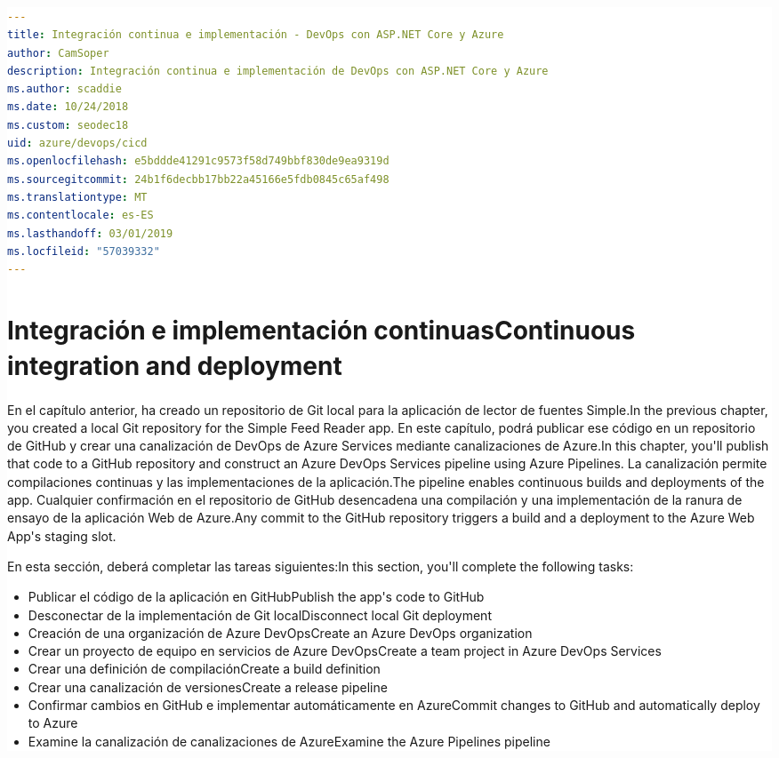 ```yaml
---
title: Integración continua e implementación - DevOps con ASP.NET Core y Azure
author: CamSoper
description: Integración continua e implementación de DevOps con ASP.NET Core y Azure
ms.author: scaddie
ms.date: 10/24/2018
ms.custom: seodec18
uid: azure/devops/cicd
ms.openlocfilehash: e5bddde41291c9573f58d749bbf830de9ea9319d
ms.sourcegitcommit: 24b1f6decbb17bb22a45166e5fdb0845c65af498
ms.translationtype: MT
ms.contentlocale: es-ES
ms.lasthandoff: 03/01/2019
ms.locfileid: "57039332"
---
```

# <a name="continuous-integration-and-deployment"></a><span data-ttu-id="490c0-103">Integración e implementación continuas</span><span class="sxs-lookup"><span data-stu-id="490c0-103">Continuous integration and deployment</span></span>

<span data-ttu-id="490c0-104">En el capítulo anterior, ha creado un repositorio de Git local para la aplicación de lector de fuentes Simple.</span><span class="sxs-lookup"><span data-stu-id="490c0-104">In the previous chapter, you created a local Git repository for the Simple Feed Reader app.</span></span> <span data-ttu-id="490c0-105">En este capítulo, podrá publicar ese código en un repositorio de GitHub y crear una canalización de DevOps de Azure Services mediante canalizaciones de Azure.</span><span class="sxs-lookup"><span data-stu-id="490c0-105">In this chapter, you'll publish that code to a GitHub repository and construct an Azure DevOps Services pipeline using Azure Pipelines.</span></span> <span data-ttu-id="490c0-106">La canalización permite compilaciones continuas y las implementaciones de la aplicación.</span><span class="sxs-lookup"><span data-stu-id="490c0-106">The pipeline enables continuous builds and deployments of the app.</span></span> <span data-ttu-id="490c0-107">Cualquier confirmación en el repositorio de GitHub desencadena una compilación y una implementación de la ranura de ensayo de la aplicación Web de Azure.</span><span class="sxs-lookup"><span data-stu-id="490c0-107">Any commit to the GitHub repository triggers a build and a deployment to the Azure Web App's staging slot.</span></span>

<span data-ttu-id="490c0-108">En esta sección, deberá completar las tareas siguientes:</span><span class="sxs-lookup"><span data-stu-id="490c0-108">In this section, you'll complete the following tasks:</span></span>

* <span data-ttu-id="490c0-109">Publicar el código de la aplicación en GitHub</span><span class="sxs-lookup"><span data-stu-id="490c0-109">Publish the app's code to GitHub</span></span>
* <span data-ttu-id="490c0-110">Desconectar de la implementación de Git local</span><span class="sxs-lookup"><span data-stu-id="490c0-110">Disconnect local Git deployment</span></span>
* <span data-ttu-id="490c0-111">Creación de una organización de Azure DevOps</span><span class="sxs-lookup"><span data-stu-id="490c0-111">Create an Azure DevOps organization</span></span>
* <span data-ttu-id="490c0-112">Crear un proyecto de equipo en servicios de Azure DevOps</span><span class="sxs-lookup"><span data-stu-id="490c0-112">Create a team project in Azure DevOps Services</span></span>
* <span data-ttu-id="490c0-113">Crear una definición de compilación</span><span class="sxs-lookup"><span data-stu-id="490c0-113">Create a build definition</span></span>
* <span data-ttu-id="490c0-114">Crear una canalización de versiones</span><span class="sxs-lookup"><span data-stu-id="490c0-114">Create a release pipeline</span></span>
* <span data-ttu-id="490c0-115">Confirmar cambios en GitHub e implementar automáticamente en Azure</span><span class="sxs-lookup"><span data-stu-id="490c0-115">Commit changes to GitHub and automatically deploy to Azure</span></span>
* <span data-ttu-id="490c0-116">Examine la canalización de canalizaciones de Azure</span><span class="sxs-lookup"><span data-stu-id="490c0-116">Examine the Azure Pipelines pipeline</span></span>
